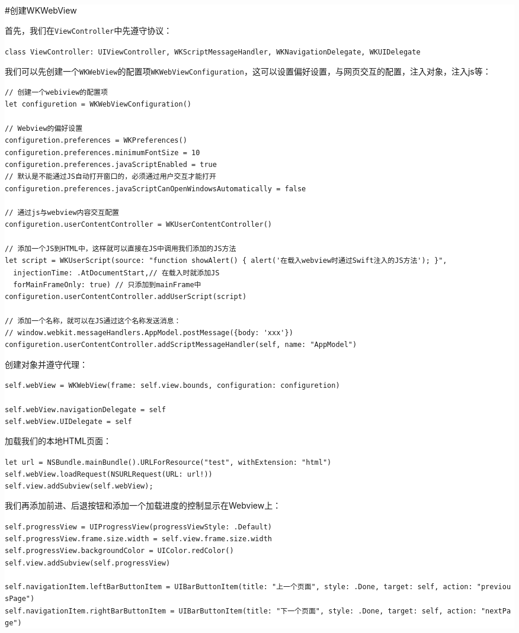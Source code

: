 #创建WKWebView

首先，我们在`ViewController`中先遵守协议：

```
class ViewController: UIViewController, WKScriptMessageHandler, WKNavigationDelegate, WKUIDelegate
```

我们可以先创建一个`WKWebView`的配置项`WKWebViewConfiguration`，这可以设置偏好设置，与网页交互的配置，注入对象，注入js等：

```
// 创建一个webiview的配置项
let configuretion = WKWebViewConfiguration()
    
// Webview的偏好设置
configuretion.preferences = WKPreferences()
configuretion.preferences.minimumFontSize = 10
configuretion.preferences.javaScriptEnabled = true
// 默认是不能通过JS自动打开窗口的，必须通过用户交互才能打开
configuretion.preferences.javaScriptCanOpenWindowsAutomatically = false
    
// 通过js与webview内容交互配置
configuretion.userContentController = WKUserContentController()
    
// 添加一个JS到HTML中，这样就可以直接在JS中调用我们添加的JS方法
let script = WKUserScript(source: "function showAlert() { alert('在载入webview时通过Swift注入的JS方法'); }",
  injectionTime: .AtDocumentStart,// 在载入时就添加JS
  forMainFrameOnly: true) // 只添加到mainFrame中
configuretion.userContentController.addUserScript(script)
    
// 添加一个名称，就可以在JS通过这个名称发送消息：
// window.webkit.messageHandlers.AppModel.postMessage({body: 'xxx'})
configuretion.userContentController.addScriptMessageHandler(self, name: "AppModel")
```

创建对象并遵守代理：

```
self.webView = WKWebView(frame: self.view.bounds, configuration: configuretion)

self.webView.navigationDelegate = self
self.webView.UIDelegate = self
```

加载我们的本地HTML页面：

```
let url = NSBundle.mainBundle().URLForResource("test", withExtension: "html")
self.webView.loadRequest(NSURLRequest(URL: url!))
self.view.addSubview(self.webView);
```

我们再添加前进、后退按钮和添加一个加载进度的控制显示在Webview上：

```
self.progressView = UIProgressView(progressViewStyle: .Default)
self.progressView.frame.size.width = self.view.frame.size.width
self.progressView.backgroundColor = UIColor.redColor()
self.view.addSubview(self.progressView)
    
self.navigationItem.leftBarButtonItem = UIBarButtonItem(title: "上一个页面", style: .Done, target: self, action: "previousPage")
self.navigationItem.rightBarButtonItem = UIBarButtonItem(title: "下一个页面", style: .Done, target: self, action: "nextPage")
```
